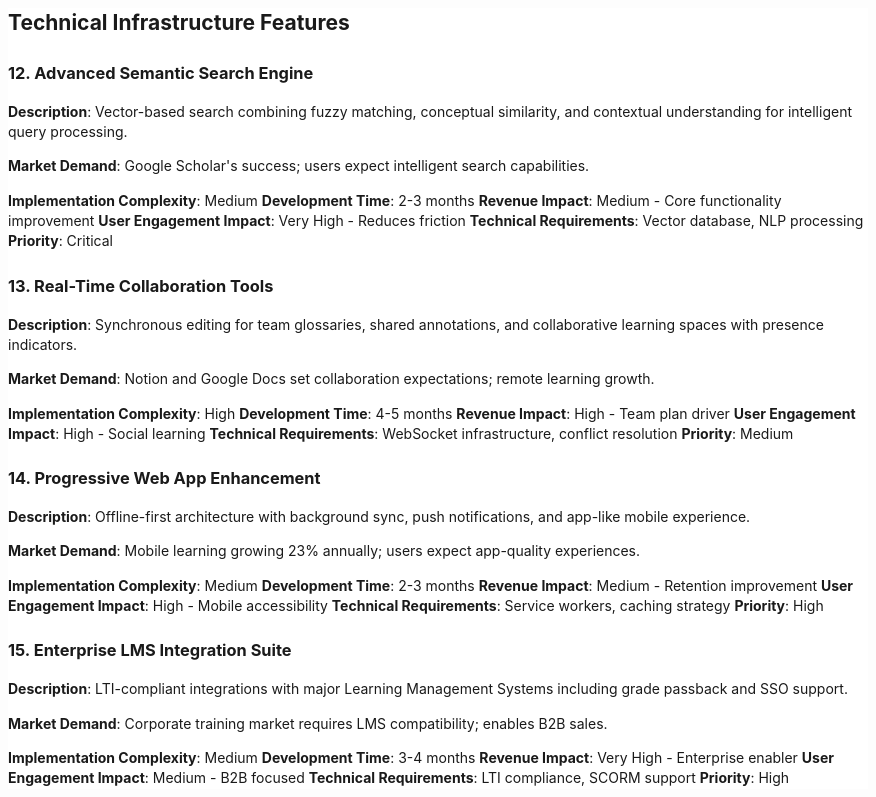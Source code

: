 ## Technical Infrastructure Features

### 12. Advanced Semantic Search Engine
**Description**: Vector-based search combining fuzzy matching, conceptual similarity, and contextual understanding for intelligent query processing.

**Market Demand**: Google Scholar's success; users expect intelligent search capabilities.

**Implementation Complexity**: Medium
**Development Time**: 2-3 months
**Revenue Impact**: Medium - Core functionality improvement
**User Engagement Impact**: Very High - Reduces friction
**Technical Requirements**: Vector database, NLP processing
**Priority**: Critical

### 13. Real-Time Collaboration Tools
**Description**: Synchronous editing for team glossaries, shared annotations, and collaborative learning spaces with presence indicators.

**Market Demand**: Notion and Google Docs set collaboration expectations; remote learning growth.

**Implementation Complexity**: High
**Development Time**: 4-5 months
**Revenue Impact**: High - Team plan driver
**User Engagement Impact**: High - Social learning
**Technical Requirements**: WebSocket infrastructure, conflict resolution
**Priority**: Medium

### 14. Progressive Web App Enhancement
**Description**: Offline-first architecture with background sync, push notifications, and app-like mobile experience.

**Market Demand**: Mobile learning growing 23% annually; users expect app-quality experiences.

**Implementation Complexity**: Medium
**Development Time**: 2-3 months
**Revenue Impact**: Medium - Retention improvement
**User Engagement Impact**: High - Mobile accessibility
**Technical Requirements**: Service workers, caching strategy
**Priority**: High

### 15. Enterprise LMS Integration Suite
**Description**: LTI-compliant integrations with major Learning Management Systems including grade passback and SSO support.

**Market Demand**: Corporate training market requires LMS compatibility; enables B2B sales.

**Implementation Complexity**: Medium
**Development Time**: 3-4 months
**Revenue Impact**: Very High - Enterprise enabler
**User Engagement Impact**: Medium - B2B focused
**Technical Requirements**: LTI compliance, SCORM support
**Priority**: High
